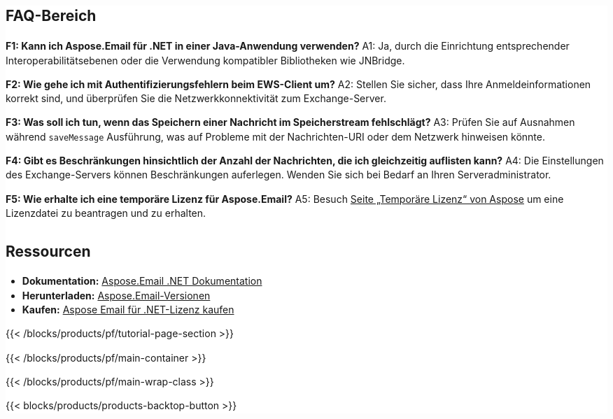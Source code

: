 ## FAQ-Bereich

**F1: Kann ich Aspose.Email für .NET in einer Java-Anwendung verwenden?**
A1: Ja, durch die Einrichtung entsprechender Interoperabilitätsebenen oder die Verwendung kompatibler Bibliotheken wie JNBridge.

**F2: Wie gehe ich mit Authentifizierungsfehlern beim EWS-Client um?**
A2: Stellen Sie sicher, dass Ihre Anmeldeinformationen korrekt sind, und überprüfen Sie die Netzwerkkonnektivität zum Exchange-Server.

**F3: Was soll ich tun, wenn das Speichern einer Nachricht im Speicherstream fehlschlägt?**
A3: Prüfen Sie auf Ausnahmen während `saveMessage` Ausführung, was auf Probleme mit der Nachrichten-URI oder dem Netzwerk hinweisen könnte.

**F4: Gibt es Beschränkungen hinsichtlich der Anzahl der Nachrichten, die ich gleichzeitig auflisten kann?**
A4: Die Einstellungen des Exchange-Servers können Beschränkungen auferlegen. Wenden Sie sich bei Bedarf an Ihren Serveradministrator.

**F5: Wie erhalte ich eine temporäre Lizenz für Aspose.Email?**
A5: Besuch [Seite „Temporäre Lizenz“ von Aspose](https://purchase.aspose.com/temporary-license/) um eine Lizenzdatei zu beantragen und zu erhalten.

## Ressourcen

- **Dokumentation:** [Aspose.Email .NET Dokumentation](https://reference.aspose.com/email/net/)
- **Herunterladen:** [Aspose.Email-Versionen](https://releases.aspose.com/email/net/)
- **Kaufen:** [Aspose Email für .NET-Lizenz kaufen](https://purchase.aspose.com/buy)

{{< /blocks/products/pf/tutorial-page-section >}}

{{< /blocks/products/pf/main-container >}}

{{< /blocks/products/pf/main-wrap-class >}}

{{< blocks/products/products-backtop-button >}}